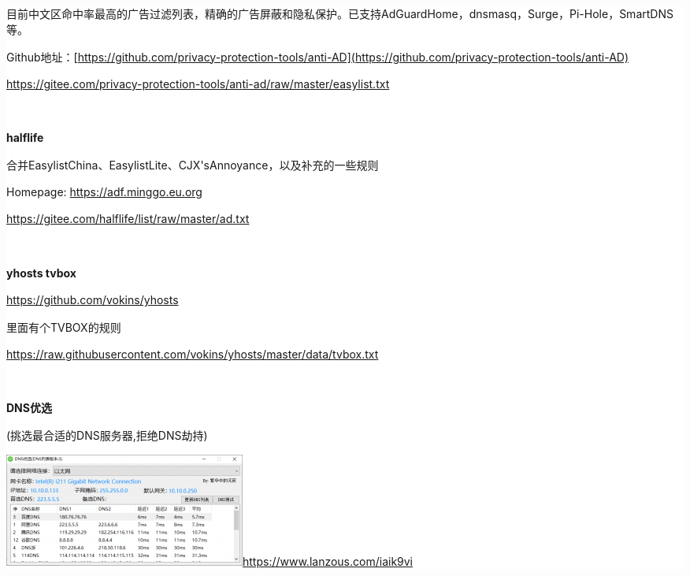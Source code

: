 目前中文区命中率最高的广告过滤列表，精确的广告屏蔽和隐私保护。已支持AdGuardHome，dnsmasq，Surge，Pi-Hole，SmartDNS等。

Github地址：[https://github.com/privacy-protection-tools/anti-AD](https://github.com/privacy-protection-tools/anti-AD)

https://gitee.com/privacy-protection-tools/anti-ad/raw/master/easylist.txt

 

**halflife**

合并EasylistChina、EasylistLite、CJX'sAnnoyance，以及补充的一些规则

Homepage: https://adf.minggo.eu.org

https://gitee.com/halflife/list/raw/master/ad.txt

 

**yhosts tvbox**

https://github.com/vokins/yhosts

里面有个TVBOX的规则

https://raw.githubusercontent.com/vokins/yhosts/master/data/tvbox.txt

 

**DNS优选**

(挑选最合适的DNS服务器,拒绝DNS劫持)

[![](/images/2020/07/c863fdbcb9f95abb4d4d68c06a9f3944.png)](/images/2020/07/c863fdbcb9f95abb4d4d68c06a9f3944.png)https://www.lanzous.com/iaik9vi
